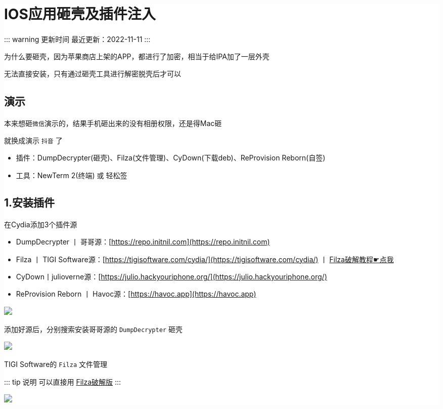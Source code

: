 # IOS应用砸壳及插件注入

::: warning 更新时间
最近更新：2022-11-11
:::


为什么要砸壳，因为苹果商店上架的APP，都进行了加密，相当于给IPA加了一层外壳

无法直接安装，只有通过砸壳工具进行解密脱壳后才可以





## 演示

本来想砸`微信`演示的，结果手机砸出来的没有相册权限，还是得Mac砸

就换成演示 `抖音` 了


* 插件：DumpDecrypter(砸壳)、Filza(文件管理)、CyDown(下载deb)、ReProvision Reborn(自签)

* 工具：NewTerm 2(终端) 或 轻松签




## 1.安装插件

在Cydia添加3个插件源

* DumpDecrypter 丨 哥哥源：[https://repo.initnil.com](https://repo.initnil.com)

* Filza 丨 TIGI Software源：[https://tigisoftware.com/cydia/](https://tigisoftware.com/cydia/) 丨 [Filza破解教程☛点我](../Filza/)

* CyDown丨julioverne源：[https://julio.hackyouriphone.org/](https://julio.hackyouriphone.org/)

* ReProvision Reborn 丨 Havoc源：[https://havoc.app](https://havoc.app)




![](./dump-01.png)


添加好源后，分别搜索安装哥哥源的 `DumpDecrypter` 砸壳

![](./dump-02.png)


TIGI Software的 `Filza` 文件管理

::: tip 说明
可以直接用 [Filza破解版](../Filza/)
:::

![](./dump-03.png)
